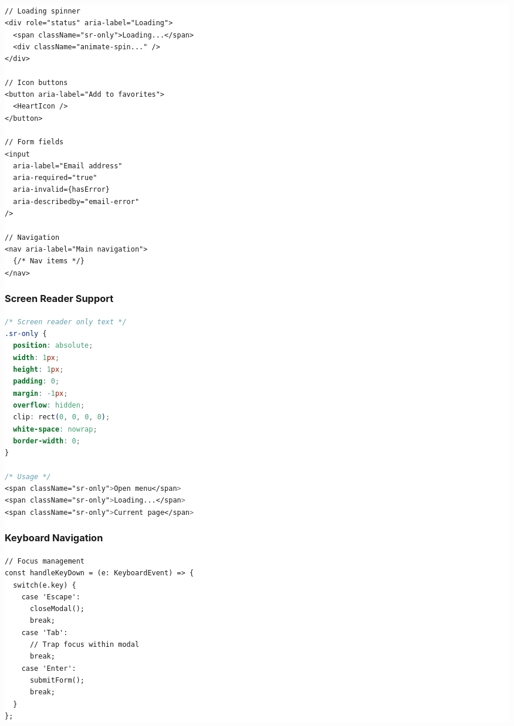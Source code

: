 ```tsx
// Loading spinner
<div role="status" aria-label="Loading">
  <span className="sr-only">Loading...</span>
  <div className="animate-spin..." />
</div>

// Icon buttons
<button aria-label="Add to favorites">
  <HeartIcon />
</button>

// Form fields
<input
  aria-label="Email address"
  aria-required="true"
  aria-invalid={hasError}
  aria-describedby="email-error"
/>

// Navigation
<nav aria-label="Main navigation">
  {/* Nav items */}
</nav>
```

### Screen Reader Support

```css
/* Screen reader only text */
.sr-only {
  position: absolute;
  width: 1px;
  height: 1px;
  padding: 0;
  margin: -1px;
  overflow: hidden;
  clip: rect(0, 0, 0, 0);
  white-space: nowrap;
  border-width: 0;
}

/* Usage */
<span className="sr-only">Open menu</span>
<span className="sr-only">Loading...</span>
<span className="sr-only">Current page</span>
```

### Keyboard Navigation

```tsx
// Focus management
const handleKeyDown = (e: KeyboardEvent) => {
  switch(e.key) {
    case 'Escape':
      closeModal();
      break;
    case 'Tab':
      // Trap focus within modal
      break;
    case 'Enter':
      submitForm();
      break;
  }
};
```